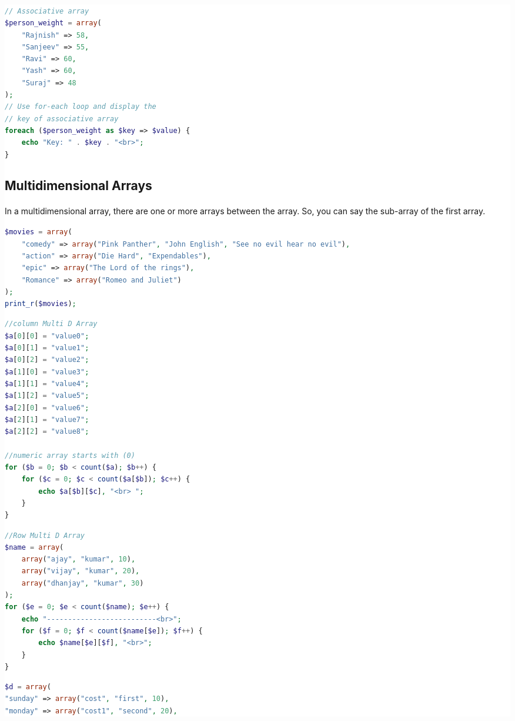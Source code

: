 ```php
// Associative array
$person_weight = array(
    "Rajnish" => 58,
    "Sanjeev" => 55,
    "Ravi" => 60,
    "Yash" => 60,
    "Suraj" => 48
);
// Use for-each loop and display the
// key of associative array
foreach ($person_weight as $key => $value) {
    echo "Key: " . $key . "<br>";
}
```
## Multidimensional Arrays
In a multidimensional array, there are one or more arrays between the array. So, you can say the sub-array of the first array.
```php
$movies = array(
    "comedy" => array("Pink Panther", "John English", "See no evil hear no evil"),
    "action" => array("Die Hard", "Expendables"),
    "epic" => array("The Lord of the rings"),
    "Romance" => array("Romeo and Juliet")
);
print_r($movies);
```
```php
//column Multi D Array
$a[0][0] = "value0";
$a[0][1] = "value1";
$a[0][2] = "value2";
$a[1][0] = "value3";
$a[1][1] = "value4";
$a[1][2] = "value5";
$a[2][0] = "value6";
$a[2][1] = "value7";
$a[2][2] = "value8";

//numeric array starts with (0)
for ($b = 0; $b < count($a); $b++) {
    for ($c = 0; $c < count($a[$b]); $c++) {
        echo $a[$b][$c], "<br> ";
    }
}
```
```php
//Row Multi D Array
$name = array(
    array("ajay", "kumar", 10),
    array("vijay", "kumar", 20),
    array("dhanjay", "kumar", 30)
);
for ($e = 0; $e < count($name); $e++) {
    echo "--------------------------<br>";
    for ($f = 0; $f < count($name[$e]); $f++) {
        echo $name[$e][$f], "<br>";
    }
}
```
```php
$d = array(
"sunday" => array("cost", "first", 10),
"monday" => array("cost1", "second", 20),
```